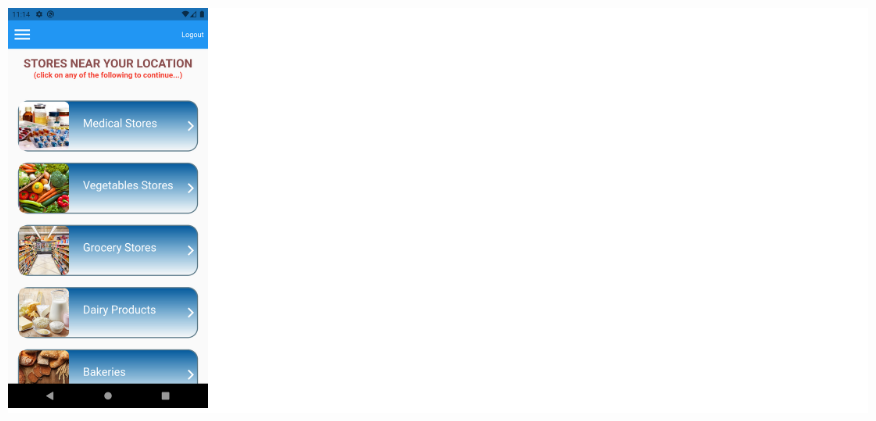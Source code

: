   <img src = "/Essential%20Demo/Screenshot_1627062259.png" height = 400>&nbsp;&nbsp;&nbsp;&nbsp;&nbsp;